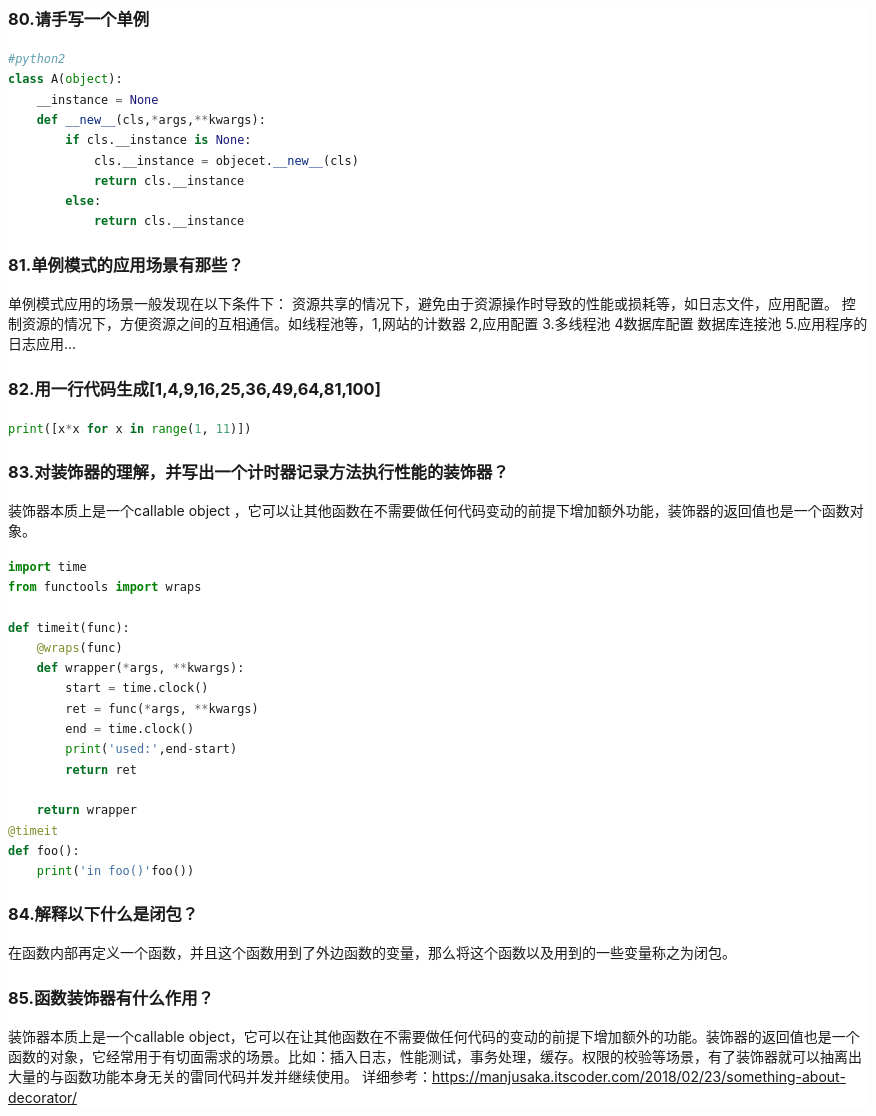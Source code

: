 ### 80.请手写一个单例
```python
#python2
class A(object):
    __instance = None
    def __new__(cls,*args,**kwargs):
        if cls.__instance is None:
            cls.__instance = objecet.__new__(cls)
            return cls.__instance
        else:
            return cls.__instance
```
### 81.单例模式的应用场景有那些？
单例模式应用的场景一般发现在以下条件下：
资源共享的情况下，避免由于资源操作时导致的性能或损耗等，如日志文件，应用配置。
控制资源的情况下，方便资源之间的互相通信。如线程池等，1,网站的计数器 2,应用配置 3.多线程池 4数据库配置 数据库连接池 5.应用程序的日志应用...
### 82.用一行代码生成[1,4,9,16,25,36,49,64,81,100]
```python
print([x*x for x in range(1, 11)])
```
### 83.对装饰器的理解，并写出一个计时器记录方法执行性能的装饰器？
装饰器本质上是一个callable object ，它可以让其他函数在不需要做任何代码变动的前提下增加额外功能，装饰器的返回值也是一个函数对象。

```python
import time
from functools import wraps

def timeit(func):
    @wraps(func)
    def wrapper(*args, **kwargs):
        start = time.clock()
        ret = func(*args, **kwargs)
        end = time.clock()
        print('used:',end-start)
        return ret
    
    return wrapper
@timeit
def foo():
    print('in foo()'foo())
```
### 84.解释以下什么是闭包？
在函数内部再定义一个函数，并且这个函数用到了外边函数的变量，那么将这个函数以及用到的一些变量称之为闭包。

### 85.函数装饰器有什么作用？
装饰器本质上是一个callable object，它可以在让其他函数在不需要做任何代码的变动的前提下增加额外的功能。装饰器的返回值也是一个函数的对象，它经常用于有切面需求的场景。比如：插入日志，性能测试，事务处理，缓存。权限的校验等场景，有了装饰器就可以抽离出大量的与函数功能本身无关的雷同代码并发并继续使用。
详细参考：https://manjusaka.itscoder.com/2018/02/23/something-about-decorator/
